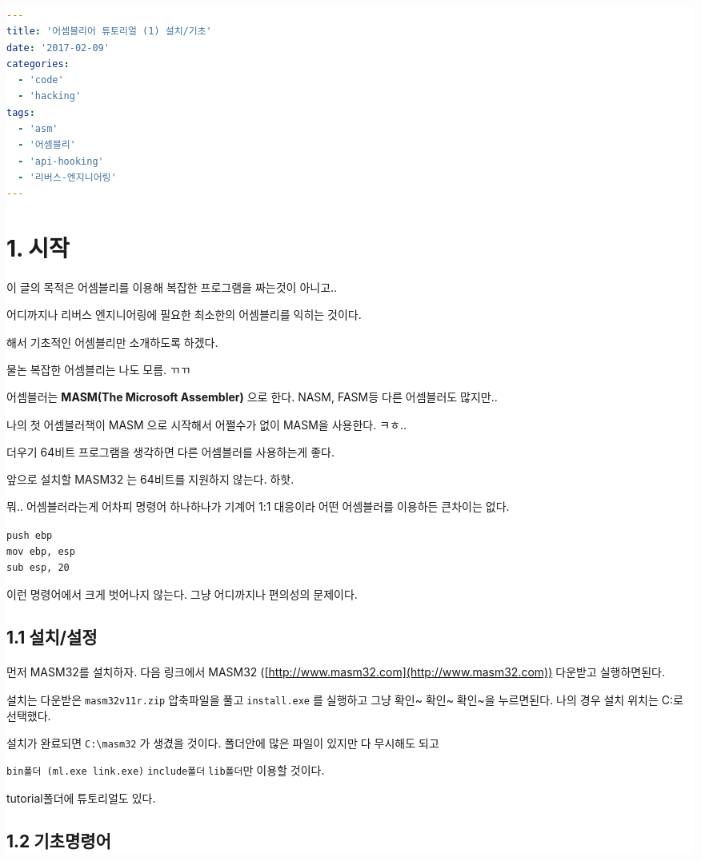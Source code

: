 ```yaml
---
title: '어셈블리어 튜토리얼 (1) 설치/기초'
date: '2017-02-09'
categories:
  - 'code'
  - 'hacking'
tags:
  - 'asm'
  - '어셈블리'
  - 'api-hooking'
  - '리버스-엔지니어링'
---
```


# 1\. 시작

이 글의 목적은 어셈블리를 이용해 복잡한 프로그램을 짜는것이 아니고..

어디까지나 리버스 엔지니어링에 필요한 최소한의 어셈블리를 익히는 것이다.

해서 기초적인 어셈블리만 소개하도록 하겠다.

물논 복잡한 어셈블리는 나도 모름. ㄲㄲ

어셈블러는 **MASM(The Microsoft Assembler)** 으로 한다. NASM, FASM등 다른 어셈블러도 많지만..

나의 첫 어셈블러책이 MASM 으로 시작해서 어쩔수가 없이 MASM을 사용한다. ㅋㅎ..

더우기 64비트 프로그램을 생각하면 다른 어셈블러를 사용하는게 좋다.

앞으로 설치할 MASM32 는 64비트를 지원하지 않는다. 하핫.

뭐.. 어셈블러라는게 어차피 명령어 하나하나가 기계어 1:1 대응이라 어떤 어셈블러를 이용하든 큰차이는 없다.

```x86asm
push ebp
mov ebp, esp
sub esp, 20
```

이런 명령어에서 크게 벗어나지 않는다. 그냥 어디까지나 편의성의 문제이다.

## 1.1 설치/설정

먼저 MASM32를 설치하자. 다음 링크에서 MASM32 ([http://www.masm32.com](http://www.masm32.com)) 다운받고 실행하면된다.

설치는 다운받은 `masm32v11r.zip` 압축파일을 풀고 `install.exe` 를 실행하고 그냥 확인~ 확인~ 확인~을 누르면된다. 나의 경우 설치 위치는 C:로 선택했다.

설치가 완료되면 `C:\masm32` 가 생겼을 것이다. 폴더안에 많은 파일이 있지만 다 무시해도 되고

`bin폴더 (ml.exe link.exe)` `include폴더` `lib폴더`만 이용할 것이다.

tutorial폴더에 튜토리얼도 있다.

## 1.2 기초명령어
